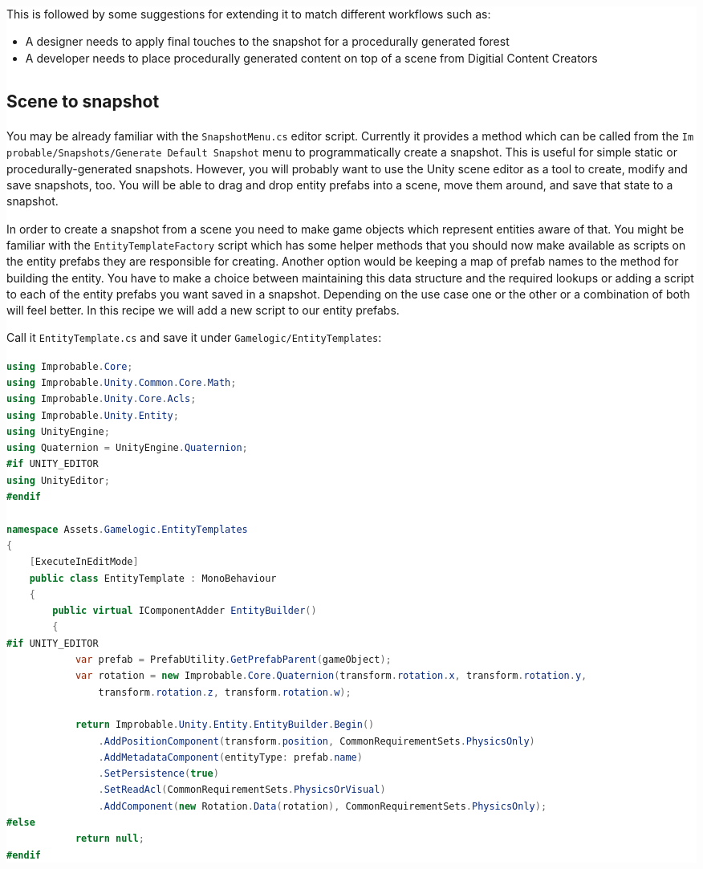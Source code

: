 This is followed by some suggestions for extending it to match different workflows such as:

- A designer needs to apply final touches to the snapshot for a procedurally generated forest
- A developer needs to place procedurally generated content on top of a scene from Digitial Content Creators

## Scene to snapshot

You may be already familiar with the `SnapshotMenu.cs` editor script. Currently it provides a method which can be
called from the `Improbable/Snapshots/Generate Default Snapshot` menu to programmatically create a snapshot. This is
useful for simple static or procedurally-generated snapshots. However, you will probably want to use the Unity scene editor as a tool to create, modify and save snapshots, too. You will be able to drag and drop entity prefabs into a scene, move them around, and save that state to a snapshot.

In order to create a snapshot from a scene you need to make game objects which represent entities aware of that. You
might be familiar with the `EntityTemplateFactory` script which has some helper methods that you should now make
available as scripts on the entity prefabs they are responsible for creating. Another option would be keeping a map of
prefab names to the method for building the entity. You have to make a choice between maintaining this data structure
and the required lookups or adding a script to each of the entity prefabs you want saved in a snapshot. Depending
on the use case one or the other or a combination of both will feel better. In this recipe we will add a new script to
our entity prefabs.

Call it `EntityTemplate.cs` and save it under `Gamelogic/EntityTemplates`:

```cs
using Improbable.Core;
using Improbable.Unity.Common.Core.Math;
using Improbable.Unity.Core.Acls;
using Improbable.Unity.Entity;
using UnityEngine;
using Quaternion = UnityEngine.Quaternion;
#if UNITY_EDITOR
using UnityEditor;
#endif

namespace Assets.Gamelogic.EntityTemplates
{
    [ExecuteInEditMode]
    public class EntityTemplate : MonoBehaviour
    {
        public virtual IComponentAdder EntityBuilder()
        {
#if UNITY_EDITOR
            var prefab = PrefabUtility.GetPrefabParent(gameObject);
            var rotation = new Improbable.Core.Quaternion(transform.rotation.x, transform.rotation.y,
                transform.rotation.z, transform.rotation.w);

            return Improbable.Unity.Entity.EntityBuilder.Begin()
                .AddPositionComponent(transform.position, CommonRequirementSets.PhysicsOnly)
                .AddMetadataComponent(entityType: prefab.name)
                .SetPersistence(true)
                .SetReadAcl(CommonRequirementSets.PhysicsOrVisual)
                .AddComponent(new Rotation.Data(rotation), CommonRequirementSets.PhysicsOnly);
#else
            return null;
#endif
```